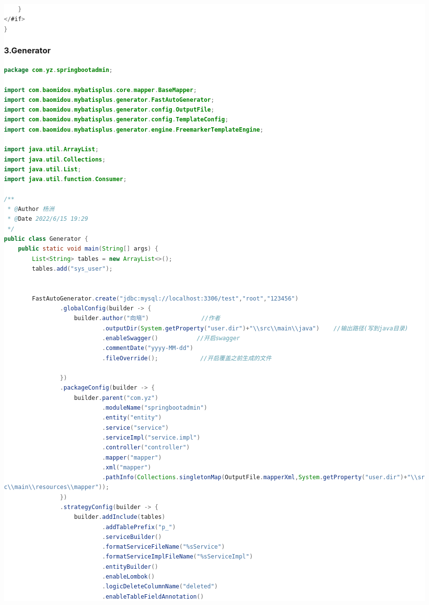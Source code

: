 ```java
    }
</#if>
}
```

### 3.Generator

```java
package com.yz.springbootadmin;

import com.baomidou.mybatisplus.core.mapper.BaseMapper;
import com.baomidou.mybatisplus.generator.FastAutoGenerator;
import com.baomidou.mybatisplus.generator.config.OutputFile;
import com.baomidou.mybatisplus.generator.config.TemplateConfig;
import com.baomidou.mybatisplus.generator.engine.FreemarkerTemplateEngine;

import java.util.ArrayList;
import java.util.Collections;
import java.util.List;
import java.util.function.Consumer;

/**
 * @Author 杨洲
 * @Date 2022/6/15 19:29
 */
public class Generator {
    public static void main(String[] args) {
        List<String> tables = new ArrayList<>();
        tables.add("sys_user");


        FastAutoGenerator.create("jdbc:mysql://localhost:3306/test","root","123456")
                .globalConfig(builder -> {
                    builder.author("向培")               //作者
                            .outputDir(System.getProperty("user.dir")+"\\src\\main\\java")    //输出路径(写到java目录)
                            .enableSwagger()           //开启swagger
                            .commentDate("yyyy-MM-dd")
                            .fileOverride();            //开启覆盖之前生成的文件

                })
                .packageConfig(builder -> {
                    builder.parent("com.yz")
                            .moduleName("springbootadmin")
                            .entity("entity")
                            .service("service")
                            .serviceImpl("service.impl")
                            .controller("controller")
                            .mapper("mapper")
                            .xml("mapper")
                            .pathInfo(Collections.singletonMap(OutputFile.mapperXml,System.getProperty("user.dir")+"\\src\\main\\resources\\mapper"));
                })
                .strategyConfig(builder -> {
                    builder.addInclude(tables)
                            .addTablePrefix("p_")
                            .serviceBuilder()
                            .formatServiceFileName("%sService")
                            .formatServiceImplFileName("%sServiceImpl")
                            .entityBuilder()
                            .enableLombok()
                            .logicDeleteColumnName("deleted")
                            .enableTableFieldAnnotation()
```